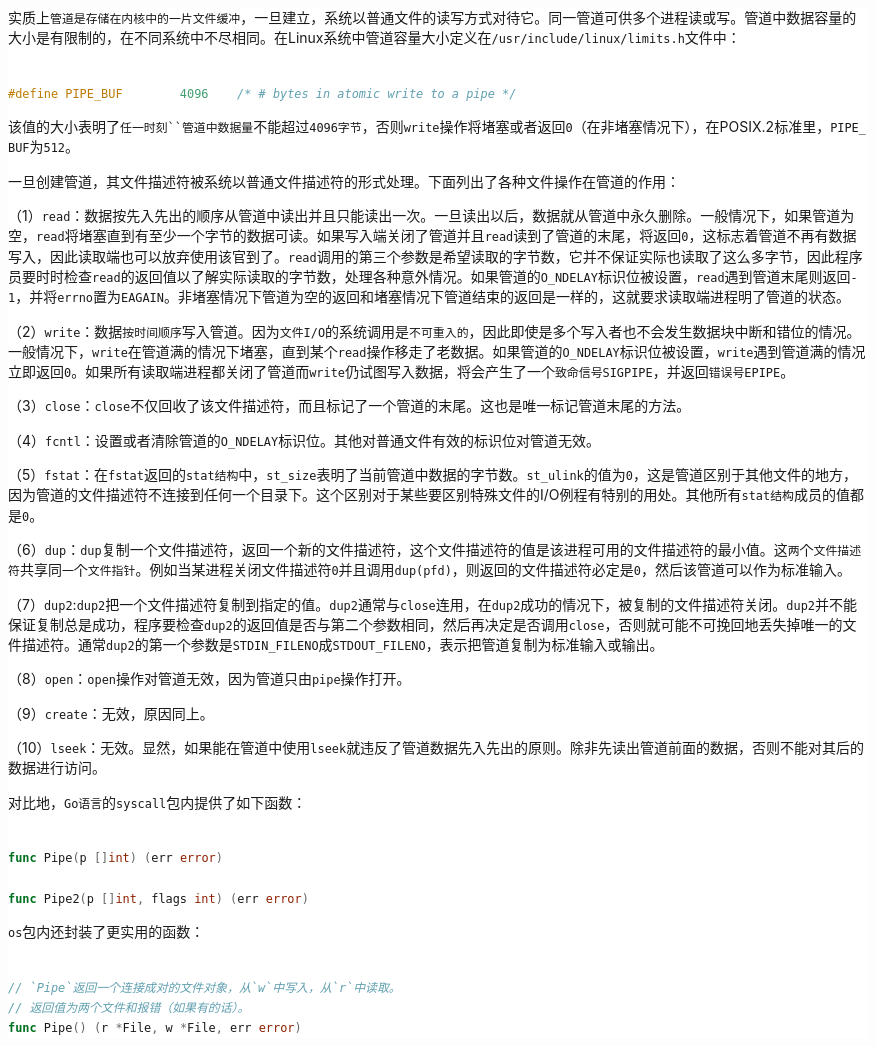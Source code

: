 实质上`管道是存储在内核中的一片文件缓冲`，一旦建立，系统以普通文件的读写方式对待它。同一管道可供多个进程读或写。管道中数据容量的大小是有限制的，在不同系统中不尽相同。在Linux系统中管道容量大小定义在`/usr/include/linux/limits.h`文件中：

```c

#define PIPE_BUF        4096	/* # bytes in atomic write to a pipe */


```

该值的大小表明了`任一时刻``管道中数据量`不能超过`4096字节`，否则`write`操作将堵塞或者返回`0`（在非堵塞情况下），在POSIX.2标准里，`PIPE_BUF`为`512`。

一旦创建管道，其文件描述符被系统以普通文件描述符的形式处理。下面列出了各种文件操作在管道的作用：

（1）`read`：数据按先入先出的顺序从管道中读出并且只能读出一次。一旦读出以后，数据就从管道中永久删除。一般情况下，如果管道为空，`read`将堵塞直到有至少一个字节的数据可读。如果写入端关闭了管道并且`read`读到了管道的末尾，将返回`0`，这标志着管道不再有数据写入，因此读取端也可以放弃使用该官到了。`read`调用的第三个参数是希望读取的字节数，它并不保证实际也读取了这么多字节，因此程序员要时时检查`read`的返回值以了解实际读取的字节数，处理各种意外情况。如果管道的`O_NDELAY`标识位被设置，`read`遇到管道末尾则返回`-1`，并将`errno`置为`EAGAIN`。非堵塞情况下管道为空的返回和堵塞情况下管道结束的返回是一样的，这就要求读取端进程明了管道的状态。

（2）`write`：数据`按时间顺序`写入管道。因为`文件I/O`的系统调用是`不可重入的`，因此即使是多个写入者也不会发生数据块中断和错位的情况。一般情况下，`write`在管道满的情况下堵塞，直到某个`read`操作移走了老数据。如果管道的`O_NDELAY`标识位被设置，`write`遇到管道满的情况立即返回`0`。如果所有读取端进程都关闭了管道而`write`仍试图写入数据，将会产生了一个`致命信号SIGPIPE`，并返回`错误号EPIPE`。

（3）`close`：`close`不仅回收了该文件描述符，而且标记了一个管道的末尾。这也是唯一标记管道末尾的方法。

（4）`fcntl`：设置或者清除管道的`O_NDELAY`标识位。其他对普通文件有效的标识位对管道无效。

（5）`fstat`：在`fstat`返回的`stat结构`中，`st_size`表明了当前管道中数据的字节数。`st_ulink`的值为`0`，这是管道区别于其他文件的地方，因为管道的文件描述符不连接到任何一个目录下。这个区别对于某些要区别特殊文件的I/O例程有特别的用处。其他所有`stat结构`成员的值都是`0`。

（6）`dup`：`dup`复制一个文件描述符，返回一个新的文件描述符，这个文件描述符的值是该进程可用的文件描述符的最小值。这`两`个`文件描述符`共享同`一`个`文件指针`。例如当某进程关闭文件描述符`0`并且调用`dup(pfd)`，则返回的文件描述符必定是`0`，然后该管道可以作为标准输入。

（7）`dup2`:`dup2`把一个文件描述符复制到指定的值。`dup2`通常与`close`连用，在`dup2`成功的情况下，被复制的文件描述符关闭。`dup2`并不能保证复制总是成功，程序要检查`dup2`的返回值是否与第二个参数相同，然后再决定是否调用`close`，否则就可能不可挽回地丢失掉唯一的文件描述符。通常`dup2`的第一个参数是`STDIN_FILENO`成`STDOUT_FILENO`，表示把管道复制为标准输入或输出。

（8）`open`：`open`操作对管道无效，因为管道只由`pipe`操作打开。

（9）`create`：无效，原因同上。

（10）`lseek`：无效。显然，如果能在管道中使用`lseek`就违反了管道数据先入先出的原则。除非先读出管道前面的数据，否则不能对其后的数据进行访问。

对比地，`Go语言`的`syscall`包内提供了如下函数：

```go

func Pipe(p []int) (err error)

func Pipe2(p []int, flags int) (err error)

```

`os`包内还封装了更实用的函数：

```go

// `Pipe`返回一个连接成对的文件对象，从`w`中写入，从`r`中读取。
// 返回值为两个文件和报错（如果有的话）。
func Pipe() (r *File, w *File, err error)

```
